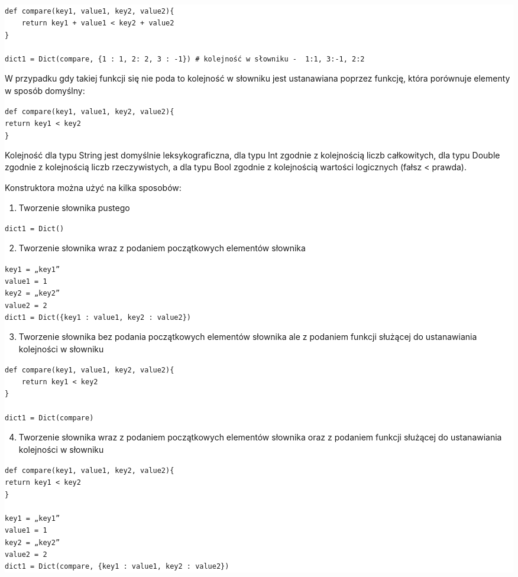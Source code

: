 ```
def compare(key1, value1, key2, value2){
    return key1 + value1 < key2 + value2
}

dict1 = Dict(compare, {1 : 1, 2: 2, 3 : -1}) # kolejność w słowniku -  1:1, 3:-1, 2:2
```

W przypadku gdy takiej funkcji się nie poda to kolejność w słowniku jest ustanawiana poprzez funkcję, która porównuje elementy w sposób domyślny:
```
def compare(key1, value1, key2, value2){
return key1 < key2
}
```
Kolejność dla typu String jest domyślnie leksykograficzna, dla typu Int zgodnie z kolejnością liczb całkowitych, dla typu Double zgodnie z kolejnością liczb rzeczywistych, a dla typu Bool zgodnie z kolejnością wartości logicznych (fałsz < prawda).


Konstruktora można użyć na kilka sposobów:
1.  Tworzenie słownika pustego
```
dict1 = Dict()
```
2.	Tworzenie słownika wraz z podaniem początkowych elementów słownika
```
key1 = „key1”
value1 = 1
key2 = „key2”
value2 = 2
dict1 = Dict({key1 : value1, key2 : value2})
```
3.	Tworzenie słownika bez  podania początkowych elementów słownika ale z podaniem funkcji służącej do ustanawiania kolejności w słowniku
```
def compare(key1, value1, key2, value2){
    return key1 < key2
}

dict1 = Dict(compare)
```

4.	Tworzenie słownika wraz z podaniem początkowych elementów słownika oraz z podaniem funkcji służącej do ustanawiania kolejności w słowniku
```
def compare(key1, value1, key2, value2){
return key1 < key2
}

key1 = „key1”
value1 = 1
key2 = „key2”
value2 = 2
dict1 = Dict(compare, {key1 : value1, key2 : value2})
```
